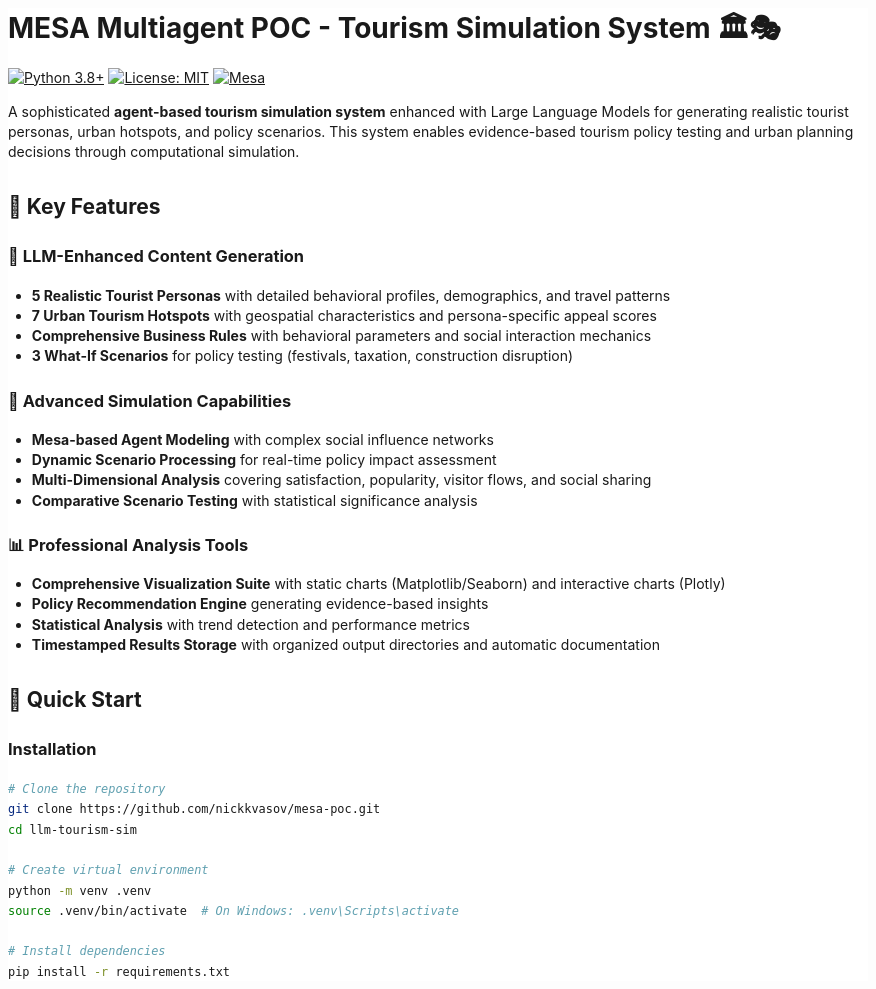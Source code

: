 # MESA Multiagent POC - Tourism Simulation System 🏛️🎭

[![Python 3.8+](https://img.shields.io/badge/python-3.8+-blue.svg)](https://www.python.org/downloads/)
[![License: MIT](https://img.shields.io/badge/License-MIT-yellow.svg)](https://opensource.org/licenses/MIT)
[![Mesa](https://img.shields.io/badge/Mesa-3.0+-green.svg)](https://mesa.readthedocs.io/)

A sophisticated **agent-based tourism simulation system** enhanced with Large Language Models for generating realistic tourist personas, urban hotspots, and policy scenarios. This system enables evidence-based tourism policy testing and urban planning decisions through computational simulation.

## 🌟 Key Features

### 🤖 **LLM-Enhanced Content Generation**
- **5 Realistic Tourist Personas** with detailed behavioral profiles, demographics, and travel patterns
- **7 Urban Tourism Hotspots** with geospatial characteristics and persona-specific appeal scores
- **Comprehensive Business Rules** with behavioral parameters and social interaction mechanics
- **3 What-If Scenarios** for policy testing (festivals, taxation, construction disruption)

### 🎯 **Advanced Simulation Capabilities**
- **Mesa-based Agent Modeling** with complex social influence networks
- **Dynamic Scenario Processing** for real-time policy impact assessment
- **Multi-Dimensional Analysis** covering satisfaction, popularity, visitor flows, and social sharing
- **Comparative Scenario Testing** with statistical significance analysis

### 📊 **Professional Analysis Tools**
- **Comprehensive Visualization Suite** with static charts (Matplotlib/Seaborn) and interactive charts (Plotly)
- **Policy Recommendation Engine** generating evidence-based insights
- **Statistical Analysis** with trend detection and performance metrics
- **Timestamped Results Storage** with organized output directories and automatic documentation

## 🚀 Quick Start

### Installation

```bash
# Clone the repository
git clone https://github.com/nickkvasov/mesa-poc.git
cd llm-tourism-sim

# Create virtual environment
python -m venv .venv
source .venv/bin/activate  # On Windows: .venv\Scripts\activate

# Install dependencies
pip install -r requirements.txt
```
